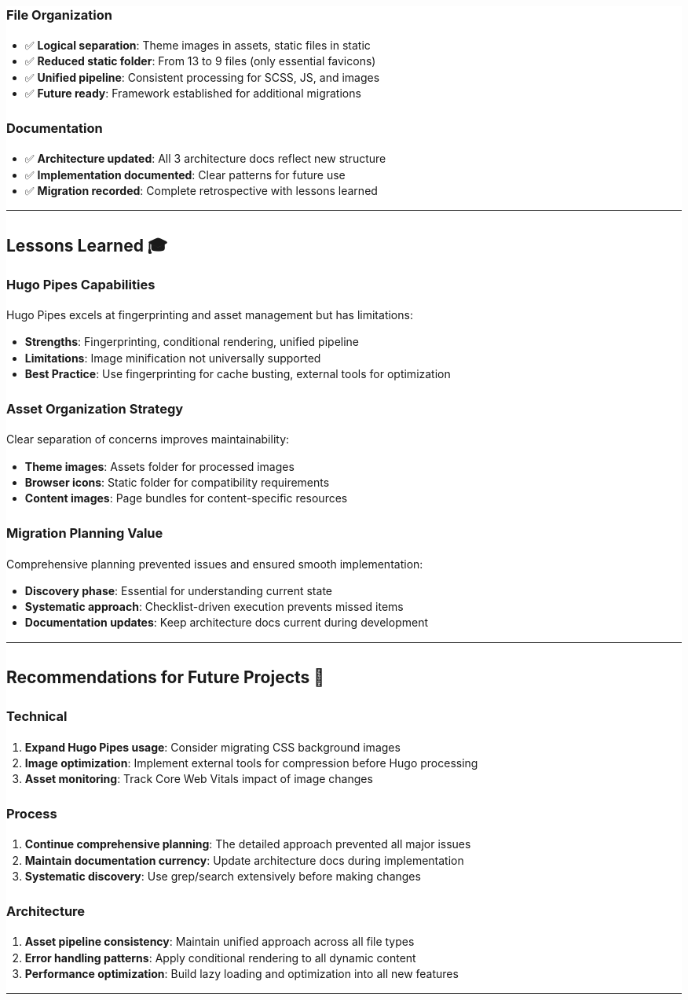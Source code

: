 ### File Organization
- ✅ **Logical separation**: Theme images in assets, static files in static
- ✅ **Reduced static folder**: From 13 to 9 files (only essential favicons)
- ✅ **Unified pipeline**: Consistent processing for SCSS, JS, and images
- ✅ **Future ready**: Framework established for additional migrations

### Documentation
- ✅ **Architecture updated**: All 3 architecture docs reflect new structure
- ✅ **Implementation documented**: Clear patterns for future use
- ✅ **Migration recorded**: Complete retrospective with lessons learned

---

## Lessons Learned 🎓

### Hugo Pipes Capabilities
Hugo Pipes excels at fingerprinting and asset management but has limitations:
- **Strengths**: Fingerprinting, conditional rendering, unified pipeline
- **Limitations**: Image minification not universally supported
- **Best Practice**: Use fingerprinting for cache busting, external tools for optimization

### Asset Organization Strategy
Clear separation of concerns improves maintainability:
- **Theme images**: Assets folder for processed images
- **Browser icons**: Static folder for compatibility requirements
- **Content images**: Page bundles for content-specific resources

### Migration Planning Value
Comprehensive planning prevented issues and ensured smooth implementation:
- **Discovery phase**: Essential for understanding current state
- **Systematic approach**: Checklist-driven execution prevents missed items
- **Documentation updates**: Keep architecture docs current during development

---

## Recommendations for Future Projects 🎯

### Technical
1. **Expand Hugo Pipes usage**: Consider migrating CSS background images
2. **Image optimization**: Implement external tools for compression before Hugo processing
3. **Asset monitoring**: Track Core Web Vitals impact of image changes

### Process
1. **Continue comprehensive planning**: The detailed approach prevented all major issues
2. **Maintain documentation currency**: Update architecture docs during implementation
3. **Systematic discovery**: Use grep/search extensively before making changes

### Architecture
1. **Asset pipeline consistency**: Maintain unified approach across all file types
2. **Error handling patterns**: Apply conditional rendering to all dynamic content
3. **Performance optimization**: Build lazy loading and optimization into all new features

---